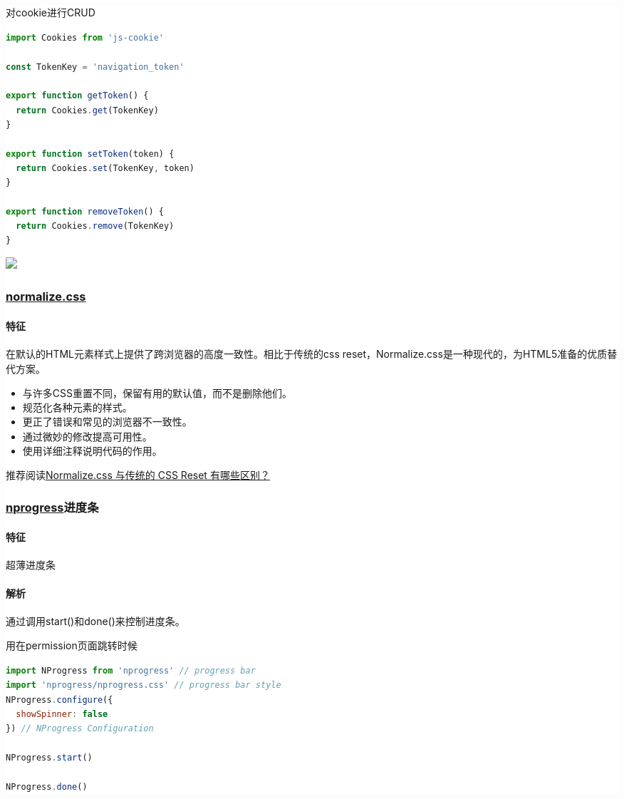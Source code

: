对cookie进行CRUD

```js
import Cookies from 'js-cookie'

const TokenKey = 'navigation_token'

export function getToken() {
  return Cookies.get(TokenKey)
}

export function setToken(token) {
  return Cookies.set(TokenKey, token)
}

export function removeToken() {
  return Cookies.remove(TokenKey)
}
```

![](https://images.qiufeihong.top/navigation2.png)

### [normalize.css](https://github.com/necolas/normalize.css)
#### 特征
在默认的HTML元素样式上提供了跨浏览器的高度一致性。相比于传统的css reset，Normalize.css是一种现代的，为HTML5准备的优质替代方案。

- 与许多CSS重置不同，保留有用的默认值，而不是删除他们。
- 规范化各种元素的样式。
- 更正了错误和常见的浏览器不一致性。
- 通过微妙的修改提高可用性。
- 使用详细注释说明代码的作用。

推荐阅读[Normalize.css 与传统的 CSS Reset 有哪些区别？](https://www.zhihu.com/question/20094066)

### [nprogress](https://github.com/rstacruz/nprogress)进度条
#### 特征
超薄进度条
#### 解析

通过调用start()和done()来控制进度条。

用在permission页面跳转时候
```js
import NProgress from 'nprogress' // progress bar
import 'nprogress/nprogress.css' // progress bar style
NProgress.configure({
  showSpinner: false
}) // NProgress Configuration

NProgress.start()

NProgress.done()
```
